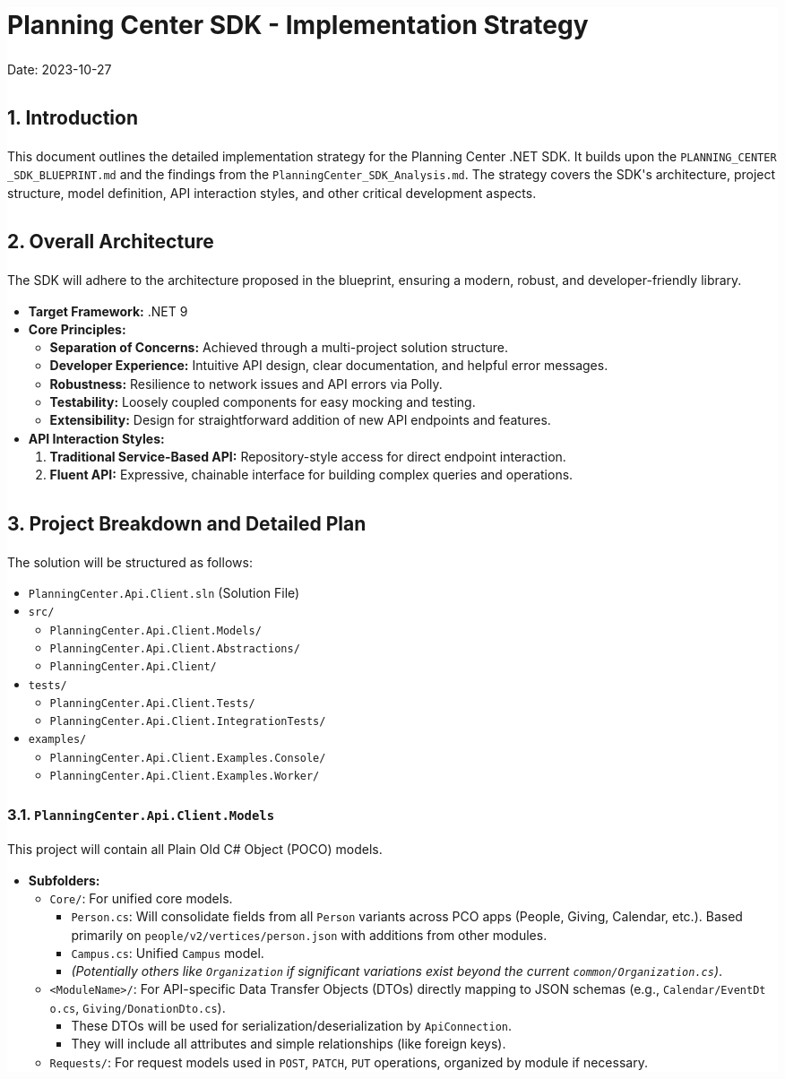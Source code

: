 # Planning Center SDK - Implementation Strategy

Date: 2023-10-27

## 1. Introduction

This document outlines the detailed implementation strategy for the Planning Center .NET SDK. It builds upon the `PLANNING_CENTER_SDK_BLUEPRINT.md` and the findings from the `PlanningCenter_SDK_Analysis.md`. The strategy covers the SDK's architecture, project structure, model definition, API interaction styles, and other critical development aspects.

## 2. Overall Architecture

The SDK will adhere to the architecture proposed in the blueprint, ensuring a modern, robust, and developer-friendly library.

*   **Target Framework:** .NET 9
*   **Core Principles:**
    *   **Separation of Concerns:** Achieved through a multi-project solution structure.
    *   **Developer Experience:** Intuitive API design, clear documentation, and helpful error messages.
    *   **Robustness:** Resilience to network issues and API errors via Polly.
    *   **Testability:** Loosely coupled components for easy mocking and testing.
    *   **Extensibility:** Design for straightforward addition of new API endpoints and features.
*   **API Interaction Styles:**
    1.  **Traditional Service-Based API:** Repository-style access for direct endpoint interaction.
    2.  **Fluent API:** Expressive, chainable interface for building complex queries and operations.

## 3. Project Breakdown and Detailed Plan

The solution will be structured as follows:

*   `PlanningCenter.Api.Client.sln` (Solution File)
*   `src/`
    *   `PlanningCenter.Api.Client.Models/`
    *   `PlanningCenter.Api.Client.Abstractions/`
    *   `PlanningCenter.Api.Client/`
*   `tests/`
    *   `PlanningCenter.Api.Client.Tests/`
    *   `PlanningCenter.Api.Client.IntegrationTests/`
*   `examples/`
    *   `PlanningCenter.Api.Client.Examples.Console/`
    *   `PlanningCenter.Api.Client.Examples.Worker/`

### 3.1. `PlanningCenter.Api.Client.Models`

This project will contain all Plain Old C# Object (POCO) models.

*   **Subfolders:**
    *   `Core/`: For unified core models.
        *   `Person.cs`: Will consolidate fields from all `Person` variants across PCO apps (People, Giving, Calendar, etc.). Based primarily on `people/v2/vertices/person.json` with additions from other modules.
        *   `Campus.cs`: Unified `Campus` model.
        *   *(Potentially others like `Organization` if significant variations exist beyond the current `common/Organization.cs`)*.
    *   `<ModuleName>/`: For API-specific Data Transfer Objects (DTOs) directly mapping to JSON schemas (e.g., `Calendar/EventDto.cs`, `Giving/DonationDto.cs`).
        *   These DTOs will be used for serialization/deserialization by `ApiConnection`.
        *   They will include all attributes and simple relationships (like foreign keys).
    *   `Requests/`: For request models used in `POST`, `PATCH`, `PUT` operations, organized by module if necessary.